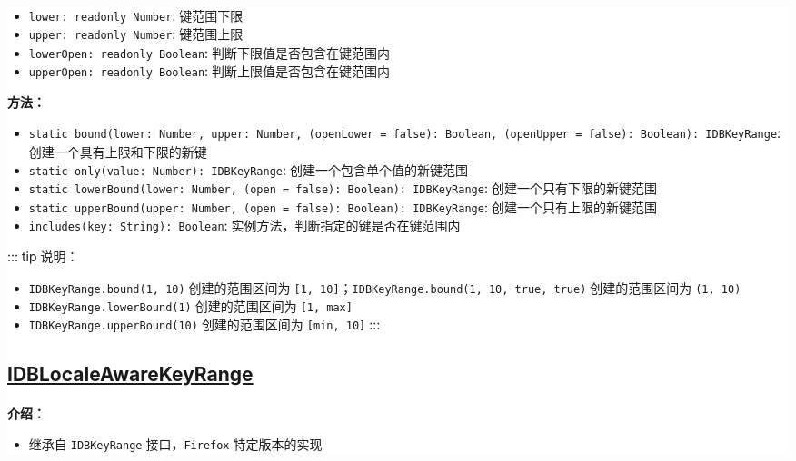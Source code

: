+ `lower: readonly Number`: 键范围下限
+ `upper: readonly Number`: 键范围上限
+ `lowerOpen: readonly Boolean`: 判断下限值是否包含在键范围内
+ `upperOpen: readonly Boolean`: 判断上限值是否包含在键范围内

**方法：**

+ `static bound(lower: Number, upper: Number, (openLower = false): Boolean, (openUpper = false): Boolean): IDBKeyRange`: 创建一个具有上限和下限的新键
+ `static only(value: Number): IDBKeyRange`: 创建一个包含单个值的新键范围
+ `static lowerBound(lower: Number, (open = false): Boolean): IDBKeyRange`: 创建一个只有下限的新键范围
+ `static upperBound(upper: Number, (open = false): Boolean): IDBKeyRange`: 创建一个只有上限的新键范围
+ `includes(key: String): Boolean`: 实例方法，判断指定的键是否在键范围内

::: tip 说明：
+ `IDBKeyRange.bound(1, 10)` 创建的范围区间为 `[1, 10]`；`IDBKeyRange.bound(1, 10, true, true)` 创建的范围区间为 `(1, 10)`
+ `IDBKeyRange.lowerBound(1)` 创建的范围区间为 `[1, max]`
+ `IDBKeyRange.upperBound(10)` 创建的范围区间为 `[min, 10]`
:::

## [IDBLocaleAwareKeyRange](https://developer.mozilla.org/zh-CN/docs/Web/API/IDBLocaleAwareKeyRange)

**介绍：**

+ 继承自 `IDBKeyRange` 接口，`Firefox` 特定版本的实现